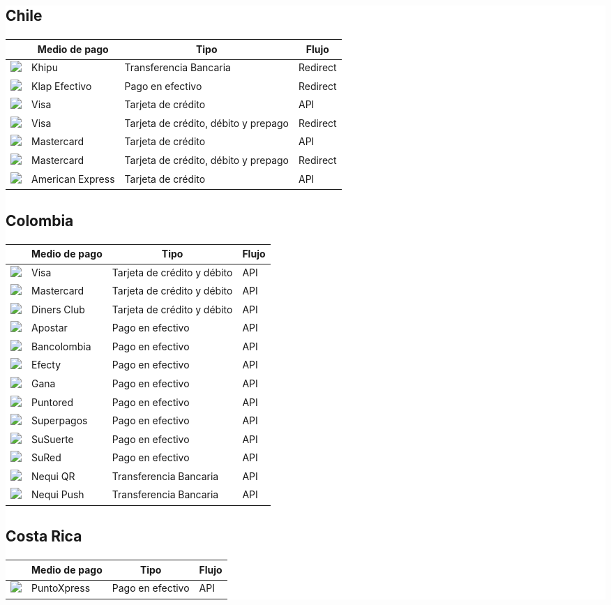 ## Chile

| | Medio de pago | Tipo | Flujo |
|-----|-----|-----|-----|
| <img src="https://s3.amazonaws.com/gateway.test.bamboopayment.com/payment-method-logos/Khipu_BankTransfer.png"  width="52" style="" />| Khipu | Transferencia Bancaria | Redirect |
| <img src="https://s3.amazonaws.com/gateway.test.bamboopayment.com/payment-method-logos/Multicaja_PhysicalNetwork.png" width="52" style="" />| Klap Efectivo | Pago en efectivo | Redirect |
| <img src="https://s3.amazonaws.com/gateway.test.bamboopayment.com/payment-method-logos/Visa_CreditCard.png"  width="52" style="" /> | Visa | Tarjeta de crédito | API |
| <img src="https://s3.amazonaws.com/gateway.test.bamboopayment.com/payment-method-logos/Visa_CreditCard.png"  width="52" style="" /> | Visa | Tarjeta de crédito, débito y prepago | Redirect |
| <img src="https://s3.amazonaws.com/gateway.test.bamboopayment.com/payment-method-logos/MasterCard_CreditCard.png" width="52" style="" /> | Mastercard | Tarjeta de crédito | API |
| <img src="https://s3.amazonaws.com/gateway.test.bamboopayment.com/payment-method-logos/MasterCard_CreditCard.png" width="52" style="" /> | Mastercard | Tarjeta de crédito, débito y prepago | Redirect |
| <img src="https://s3.amazonaws.com/gateway.test.bamboopayment.com/payment-method-logos/AmericanExpress_CreditCard.png" width="52" style="" /> | American Express | Tarjeta de crédito | API |

## Colombia

| | Medio de pago | Tipo | Flujo |
|-----|-----|-----|-----|
| <img src="https://s3.amazonaws.com/gateway.test.bamboopayment.com/payment-method-logos/Visa_CreditCard.png" width="52" style="" /> | Visa | Tarjeta de crédito y débito | API |
| <img src="https://s3.amazonaws.com/gateway.test.bamboopayment.com/payment-method-logos/MasterCard_CreditCard.png" width="52" style="" /> | Mastercard | Tarjeta de crédito y débito | API |
| <img src="https://s3.amazonaws.com/gateway.test.bamboopayment.com/payment-method-logos/12_diners.png" width="52" style="" /> | Diners Club | Tarjeta de crédito y débito | API |
| <img src="https://s3.amazonaws.com/gateway.dev.bamboopayment.com/payment-method-logos/Apostar_PhysicalNetwork.png" width="52" style="" /> | Apostar | Pago en efectivo | API |
| <img src="https://s3.amazonaws.com/gateway.dev.bamboopayment.com/payment-method-logos/Bancolombia_PhysicalNetwork.png" width="52" style="" /> | Bancolombia | Pago en efectivo | API
| <img src="https://s3.amazonaws.com/gateway.dev.bamboopayment.com/payment-method-logos/Efecty_PhysicalNetwork.png" width="52" style="" /> | Efecty | Pago en efectivo | API |
| <img src="https://s3.amazonaws.com/gateway.dev.bamboopayment.com/payment-method-logos/Gana_PhysicalNetwork.png" width="52" style="" /> | Gana | Pago en efectivo | API |
| <img src="https://s3.amazonaws.com/gateway.dev.bamboopayment.com/payment-method-logos/Puntored_PhysicalNetwork.png" width="52" style="" /> | Puntored | Pago en efectivo | API |
| <img src="https://s3.amazonaws.com/gateway.dev.bamboopayment.com/payment-method-logos/Superpagos_PhysicalNetwork.png" width="52" style="" /> | Superpagos | Pago en efectivo | API |
| <img src="https://s3.amazonaws.com/gateway.dev.bamboopayment.com/payment-method-logos/Sured_PhysicalNetwork.png" width="52" style="" /> | SuSuerte | Pago en efectivo | API |
| <img src="https://s3.amazonaws.com/gateway.dev.bamboopayment.com/payment-method-logos/Susuerte_PhysicalNetwork.png" width="52" style="" /> | SuRed | Pago en efectivo | API |
| <img src="https://s3.amazonaws.com/gateway.dev.bamboopayment.com/payment-method-logos/NequiQr_BankTransfer.png" width="52" style="" /> | Nequi QR | Transferencia Bancaria | API |
| <img src="https://s3.amazonaws.com/gateway.dev.bamboopayment.com/payment-method-logos/NequiPush_BankTransfer.png" width="52" style="" /> | Nequi Push | Transferencia Bancaria | API |


## Costa Rica

| | Medio de pago | Tipo | Flujo |
|-----|-----|-----|-----|
| <img src="https://s3.amazonaws.com/gateway.test.bamboopayment.com/payment-method-logos/PuntoXpress_PhysicalNetwork.png" width="52" style="" /> | PuntoXpress | Pago en efectivo | API | |

